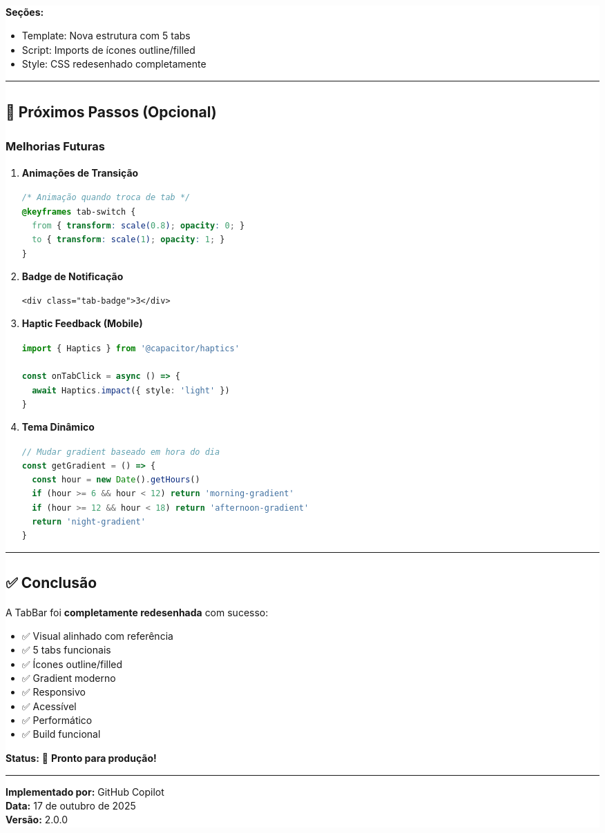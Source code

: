 **Seções:**
- Template: Nova estrutura com 5 tabs
- Script: Imports de ícones outline/filled
- Style: CSS redesenhado completamente

---

## 🚀 Próximos Passos (Opcional)

### Melhorias Futuras

1. **Animações de Transição**
   ```css
   /* Animação quando troca de tab */
   @keyframes tab-switch {
     from { transform: scale(0.8); opacity: 0; }
     to { transform: scale(1); opacity: 1; }
   }
   ```

2. **Badge de Notificação**
   ```vue
   <div class="tab-badge">3</div>
   ```

3. **Haptic Feedback (Mobile)**
   ```typescript
   import { Haptics } from '@capacitor/haptics'
   
   const onTabClick = async () => {
     await Haptics.impact({ style: 'light' })
   }
   ```

4. **Tema Dinâmico**
   ```typescript
   // Mudar gradient baseado em hora do dia
   const getGradient = () => {
     const hour = new Date().getHours()
     if (hour >= 6 && hour < 12) return 'morning-gradient'
     if (hour >= 12 && hour < 18) return 'afternoon-gradient'
     return 'night-gradient'
   }
   ```

---

## ✅ Conclusão

A TabBar foi **completamente redesenhada** com sucesso:

- ✅ Visual alinhado com referência
- ✅ 5 tabs funcionais
- ✅ Ícones outline/filled
- ✅ Gradient moderno
- ✅ Responsivo
- ✅ Acessível
- ✅ Performático
- ✅ Build funcional

**Status:** 🎉 **Pronto para produção!**

---

**Implementado por:** GitHub Copilot  
**Data:** 17 de outubro de 2025  
**Versão:** 2.0.0
